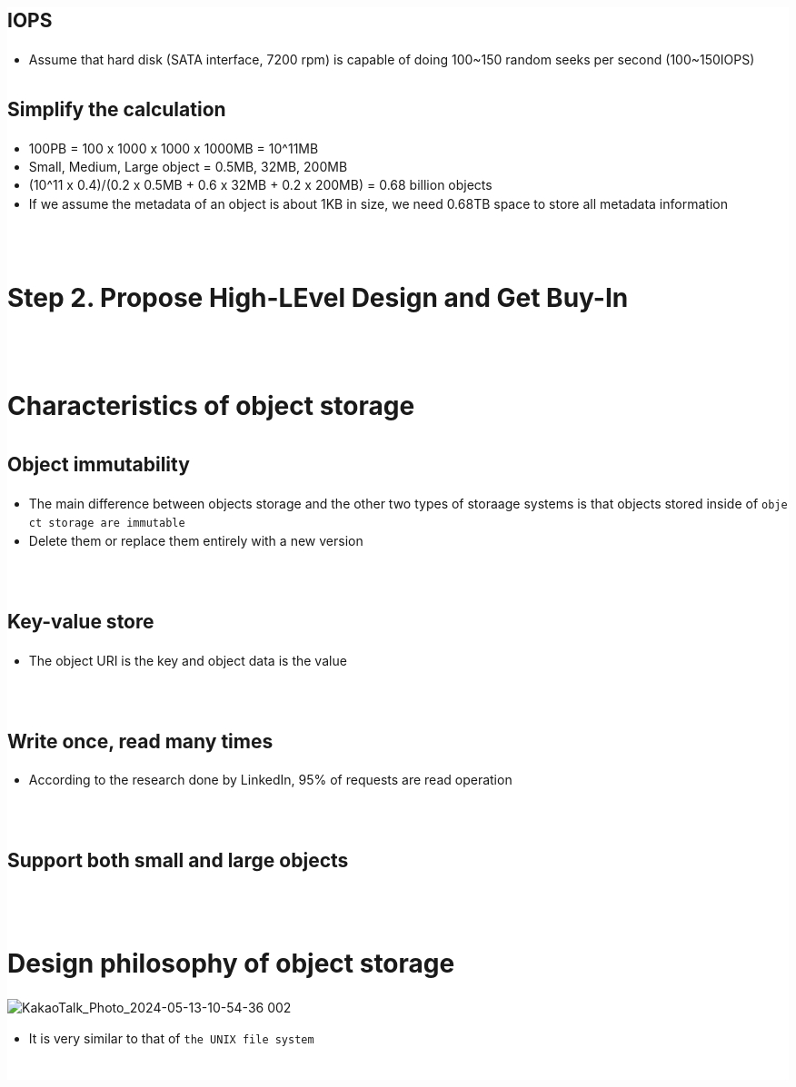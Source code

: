 ## IOPS
- Assume that hard disk (SATA interface, 7200 rpm) is capable of doing 100~150 random seeks per second (100~150IOPS)

## Simplify the calculation
- 100PB = 100 x 1000 x 1000 x 1000MB = 10^11MB
- Small, Medium, Large object = 0.5MB, 32MB, 200MB
- (10^11 x 0.4)/(0.2 x 0.5MB + 0.6 x 32MB + 0.2 x 200MB) = 0.68 billion objects
- If we assume the metadata of an object is about 1KB in size, we need 0.68TB space to store all metadata information

<br/>

# Step 2. Propose High-LEvel Design and Get Buy-In

<br/>

# Characteristics of object storage

## Object immutability
- The main difference between objects storage and the other two types of storaage systems is that objects stored inside of `object storage are immutable`
- Delete them or replace them entirely with a new version

<br/>

## Key-value store
- The object URI is the key and object data is the value

<br/>

## Write once, read many times
- According to the research done by LinkedIn, 95% of requests are read operation

<br/>

## Support both small and large objects

<br/>

# Design philosophy of object storage

![KakaoTalk_Photo_2024-05-13-10-54-36 002](https://github.com/JaeYeonLee0621/a-mixed-knowledge/assets/32635539/9f238d04-b343-4c0f-88af-663898c7dd68)

- It is very similar to that of `the UNIX file system`

<br/>
